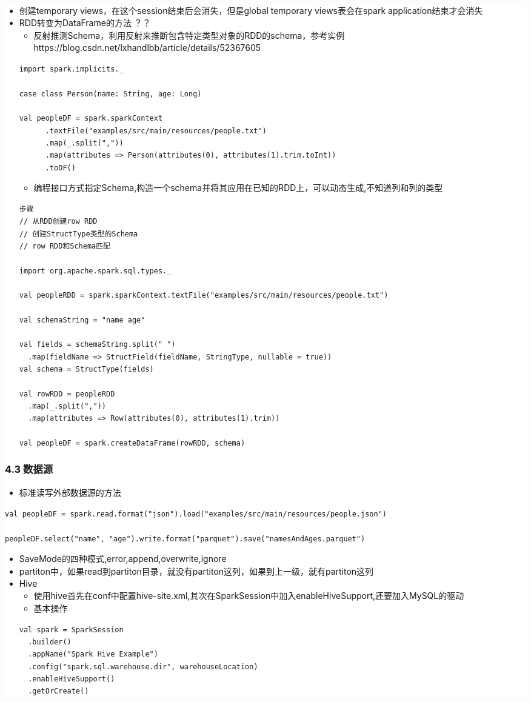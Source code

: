 ```
```
- 创建temporary views，在这个session结束后会消失，但是global temporary views表会在spark application结束才会消失
- RDD转变为DataFrame的方法 ？？
	- 反射推测Schema，利用反射来推断包含特定类型对象的RDD的schema，参考实例https://blog.csdn.net/lxhandlbb/article/details/52367605
	```
	import spark.implicits._

	case class Person(name: String, age: Long)

	val peopleDF = spark.sparkContext
		  .textFile("examples/src/main/resources/people.txt")
		  .map(_.split(","))
		  .map(attributes => Person(attributes(0), attributes(1).trim.toInt))
		  .toDF()

	```
	- 编程接口方式指定Schema,构造一个schema并将其应用在已知的RDD上，可以动态生成,不知道列和列的类型
	```
	步骤
	// 从RDD创建row RDD
    // 创建StructType类型的Schema
    // row RDD和Schema匹配

	import org.apache.spark.sql.types._

	val peopleRDD = spark.sparkContext.textFile("examples/src/main/resources/people.txt")

	val schemaString = "name age"

	val fields = schemaString.split(" ")
	  .map(fieldName => StructField(fieldName, StringType, nullable = true))
	val schema = StructType(fields)

	val rowRDD = peopleRDD
	  .map(_.split(","))
	  .map(attributes => Row(attributes(0), attributes(1).trim))

	val peopleDF = spark.createDataFrame(rowRDD, schema)

	```
### 4.3 数据源
- 标准读写外部数据源的方法
```
val peopleDF = spark.read.format("json").load("examples/src/main/resources/people.json")

peopleDF.select("name", "age").write.format("parquet").save("namesAndAges.parquet")
```
- SaveMode的四种模式,error,append,overwrite,ignore
- partiton中，如果read到partiton目录，就没有partiton这列，如果到上一级，就有partiton这列
- Hive
	- 使用hive首先在conf中配置hive-site.xml,其次在SparkSession中加入enableHiveSupport,还要加入MySQL的驱动
	- 基本操作
	```
	val spark = SparkSession
	  .builder()
	  .appName("Spark Hive Example")
	  .config("spark.sql.warehouse.dir", warehouseLocation)
	  .enableHiveSupport()
	  .getOrCreate()
